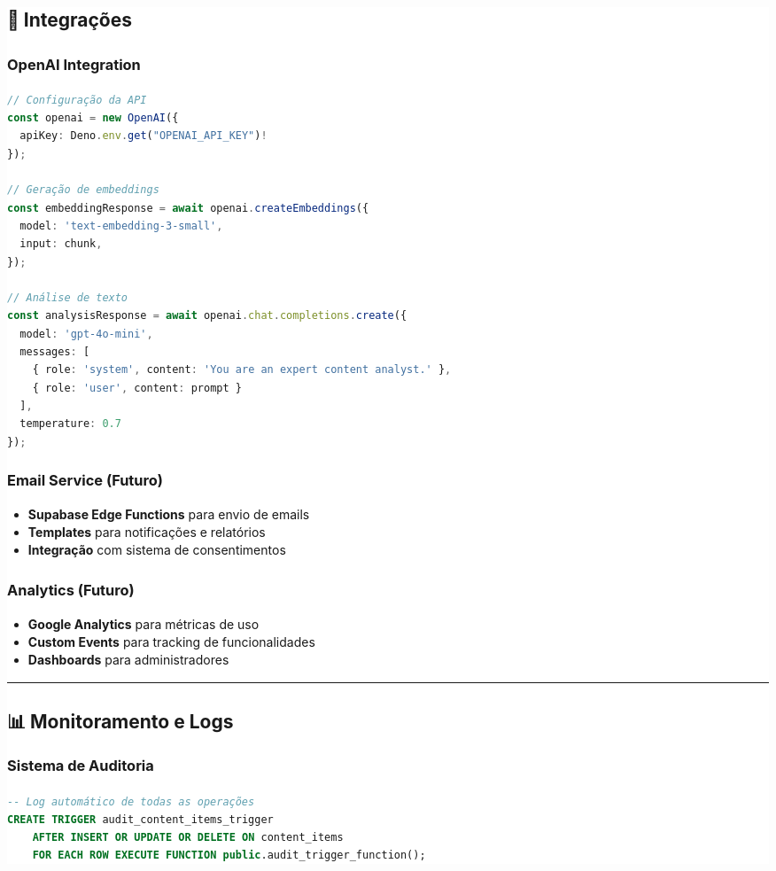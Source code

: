 
## 🔗 Integrações

### OpenAI Integration

```typescript
// Configuração da API
const openai = new OpenAI({ 
  apiKey: Deno.env.get("OPENAI_API_KEY")! 
});

// Geração de embeddings
const embeddingResponse = await openai.createEmbeddings({
  model: 'text-embedding-3-small',
  input: chunk,
});

// Análise de texto
const analysisResponse = await openai.chat.completions.create({
  model: 'gpt-4o-mini',
  messages: [
    { role: 'system', content: 'You are an expert content analyst.' },
    { role: 'user', content: prompt }
  ],
  temperature: 0.7
});
```

### Email Service (Futuro)
- **Supabase Edge Functions** para envio de emails
- **Templates** para notificações e relatórios
- **Integração** com sistema de consentimentos

### Analytics (Futuro)
- **Google Analytics** para métricas de uso
- **Custom Events** para tracking de funcionalidades
- **Dashboards** para administradores

---

## 📊 Monitoramento e Logs

### Sistema de Auditoria

```sql
-- Log automático de todas as operações
CREATE TRIGGER audit_content_items_trigger
    AFTER INSERT OR UPDATE OR DELETE ON content_items
    FOR EACH ROW EXECUTE FUNCTION public.audit_trigger_function();
```
